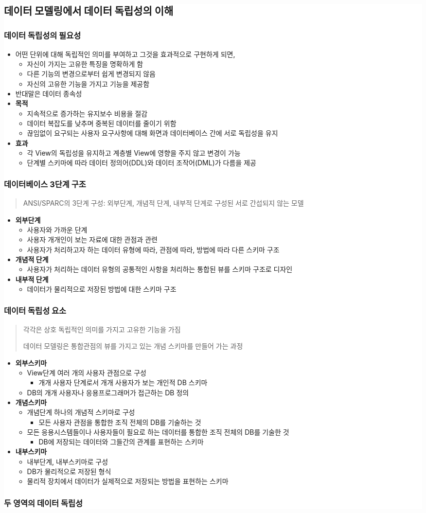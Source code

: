 ## 데이터 모델링에서 데이터 독립성의 이해

### 데이터 독립성의 필요성

* 어떤 단위에 대해 독립적인 의미를 부여하고 그것을 효과적으로 구현하게 되면,
  * 자신이 가지는 고유한 특징을 명확하게 함
  * 다른 기능의 변경으로부터 쉽게 변경되지 않음
  * 자신의 고유한 기능을 가지고 기능을 제공함
* 반대말은 데이터 종속성
* **목적**
  * 지속적으로 증가하는 유지보수 비용을 절감
  * 데이터 복잡도를 낮추며 중복된 데이터를 줄이기 위함
  * 끊임없이 요구되는 사용자 요구사항에 대해 화면과 데이터베이스 간에 서로 독립성을 유지
* **효과**
  * 각 View의 독립성을 유지하고 계층별 View에 영향을 주지 않고 변경이 가능
  * 단계별 스키마에 따라 데이터 정의어(DDL)와 데이터 조작어(DML)가 다름을 제공

### 데이터베이스 3단계 구조

> ANSI/SPARC의 3단계 구성: 외부단계, 개념적 단계, 내부적 단계로 구성된 서로 간섭되지 않는 모델

* **외부단계**
  * 사용자와 가까운 단계
  * 사용자 개개인이 보는 자료에 대한 관점과 관련
  * 사용자가 처리하고자 하는 데이터 유형에 따라, 관점에 따라, 방법에 따라 다른 스키마 구조
* **개념적 단계**
  * 사용자가 처리하는 데이터 유형의 공통적인 사항을 처리하는 통합된 뷰를 스키마 구조로 디자인
* **내부적 단계**
  * 데이터가 물리적으로 저장된 방법에 대한 스키마 구조

### 데이터 독립성 요소

> 각각은 상호 독립적인 의미를 가지고 고유한 기능을 가짐
>
> 데이터 모델링은 통합관점의 뷰를 가지고 있는 개념 스키마를 만들어 가는 과정

* **외부스키마**
  * View단계 여러 개의 사용자 관점으로 구성
    * 개개 사용자 단계로서 개개 사용자가 보는 개인적 DB 스키마
  * DB의 개개 사용자나 응용프로그래머가 접근하는 DB 정의
* **개념스키마**
  * 개념단계 하나의 개념적 스키마로 구성
    * 모든 사용자 관점을 통합한 조직 전체의 DB를 기술하는 것
  * 모든 응용시스템들이나 사용자들이 필요로 하는 데이터를 통합한 조직 전체의 DB를 기술한 것
    * DB에 저장되는 데이터와 그들간의 관계를 표현하는 스키마
* **내부스키마**
  * 내부단계, 내부스키마로 구성
  * DB가 물리적으로 저장된 형식
  * 물리적 장치에서 데이터가 실제적으로 저장되는 방법을 표현하는 스키마

### 두 영역의 데이터 독립성
